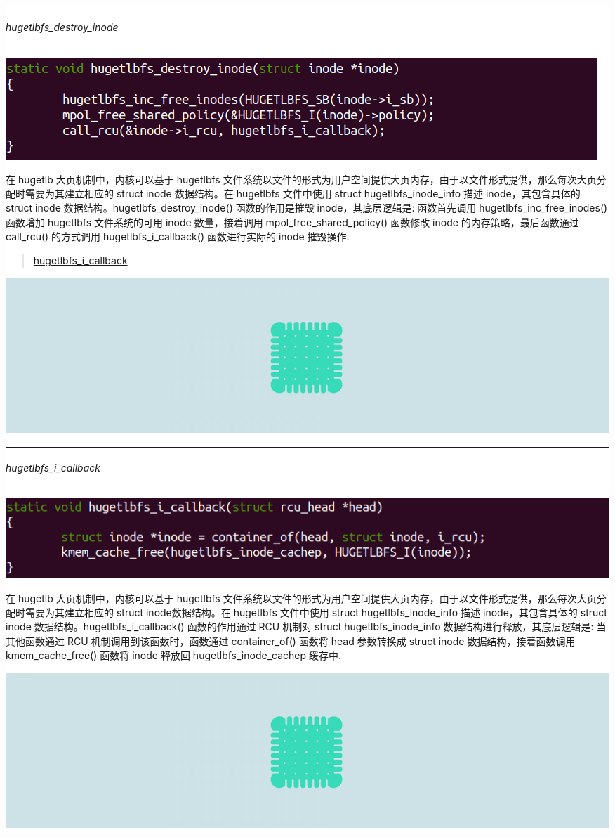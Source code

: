 ------------------------------------

###### <span id="D02049">hugetlbfs_destroy_inode</span>

![](/assets/PDB/HK/TH001018.png)

在 hugetlb 大页机制中，内核可以基于 hugetlbfs 文件系统以文件的形式为用户空间提供大页内存，由于以文件形式提供，那么每次大页分配时需要为其建立相应的 struct inode 数据结构。在 hugetlbfs 文件中使用 struct hugetlbfs_inode_info 描述 inode，其包含具体的 struct inode 数据结构。hugetlbfs_destroy_inode() 函数的作用是摧毁 inode，其底层逻辑是: 函数首先调用 hugetlbfs_inc_free_inodes() 函数增加 hugetlbfs 文件系统的可用 inode 数量，接着调用 mpol_free_shared_policy() 函数修改 inode 的内存策略，最后函数通过 call_rcu() 的方式调用 hugetlbfs_i_callback() 函数进行实际的 inode 摧毁操作.

> [hugetlbfs_i_callback](#D02050)

![](/assets/PDB/BiscuitOS/kernel/IND000100.png)

------------------------------------

###### <span id="D02050">hugetlbfs_i_callback</span>

![](/assets/PDB/HK/TH001019.png)

在 hugetlb 大页机制中，内核可以基于 hugetlbfs 文件系统以文件的形式为用户空间提供大页内存，由于以文件形式提供，那么每次大页分配时需要为其建立相应的 struct inode数据结构。在 hugetlbfs 文件中使用 struct hugetlbfs_inode_info 描述 inode，其包含具体的 struct inode 数据结构。hugetlbfs_i_callback() 函数的作用通过 RCU 机制对 struct hugetlbfs_inode_info 数据结构进行释放，其底层逻辑是: 当其他函数通过 RCU 机制调用到该函数时，函数通过 container_of() 函数将 head 参数转换成 struct inode 数据结构，接着函数调用 kmem_cache_free() 函数将 inode 释放回 hugetlbfs_inode_cachep 缓存中.

![](/assets/PDB/BiscuitOS/kernel/IND000100.png)
